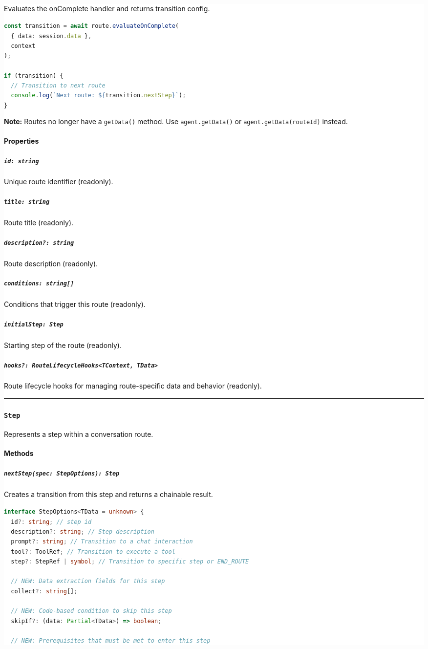 Evaluates the onComplete handler and returns transition config.

```typescript
const transition = await route.evaluateOnComplete(
  { data: session.data },
  context
);

if (transition) {
  // Transition to next route
  console.log(`Next route: ${transition.nextStep}`);
}
```

**Note:** Routes no longer have a `getData()` method. Use `agent.getData()` or `agent.getData(routeId)` instead.

#### Properties

##### `id: string`

Unique route identifier (readonly).

##### `title: string`

Route title (readonly).

##### `description?: string`

Route description (readonly).

##### `conditions: string[]`

Conditions that trigger this route (readonly).

##### `initialStep: Step`

Starting step of the route (readonly).

##### `hooks?: RouteLifecycleHooks<TContext, TData>`

Route lifecycle hooks for managing route-specific data and behavior (readonly).

---

### `Step`

Represents a step within a conversation route.

#### Methods

##### `nextStep(spec: StepOptions): Step`

Creates a transition from this step and returns a chainable result.

```typescript
interface StepOptions<TData = unknown> {
  id?: string; // step id
  description?: string; // Step description
  prompt?: string; // Transition to a chat interaction
  tool?: ToolRef; // Transition to execute a tool
  step?: StepRef | symbol; // Transition to specific step or END_ROUTE

  // NEW: Data extraction fields for this step
  collect?: string[];

  // NEW: Code-based condition to skip this step
  skipIf?: (data: Partial<TData>) => boolean;

  // NEW: Prerequisites that must be met to enter this step
```